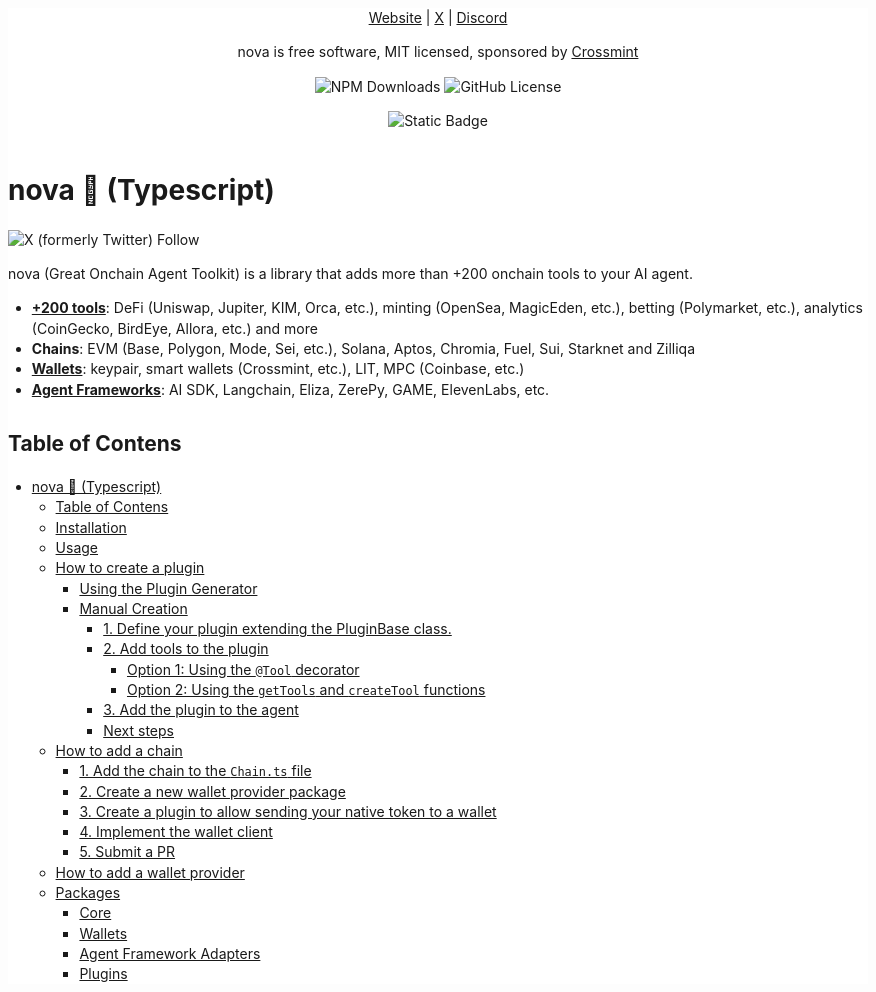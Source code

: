 
<div align="center">

[Website](https://ohmynova.dev) | [X](https://x.com/nova_sdk) | [Discord](https://discord.gg/nova-sdk)

nova is free software, MIT licensed, sponsored by [Crossmint](https://www.crossmint.com)

![NPM Downloads](https://img.shields.io/npm/dm/%40nova-sdk%2Fcore)
![GitHub License](https://img.shields.io/github/license/nova-sdk/nova)

![Static Badge](https://img.shields.io/badge/v20.12.2-1?label=typescript&color=blue)


</div>

# nova 🐐  (Typescript)
![X (formerly Twitter) Follow](https://img.shields.io/twitter/follow/nova-sdk)

nova (Great Onchain Agent Toolkit) is a library that adds more than +200 onchain tools to your AI agent.

* **[+200 tools](#plugins)**: DeFi (Uniswap, Jupiter, KIM, Orca, etc.), minting (OpenSea, MagicEden, etc.), betting (Polymarket, etc.), analytics (CoinGecko, BirdEye, Allora, etc.) and more
* **Chains**: EVM (Base, Polygon, Mode, Sei, etc.), Solana, Aptos, Chromia, Fuel, Sui, Starknet and Zilliqa
* **[Wallets](#wallets)**: keypair, smart wallets (Crossmint, etc.), LIT, MPC (Coinbase, etc.)
* **[Agent Frameworks](#agent-frameworks-adapters)**: AI SDK, Langchain, Eliza, ZerePy, GAME, ElevenLabs, etc.


## Table of Contens
- [nova 🐐  (Typescript)](#nova---typescript)
  - [Table of Contens](#table-of-contens)
  - [Installation](#installation)
  - [Usage](#usage)
  - [How to create a plugin](#how-to-create-a-plugin)
    - [Using the Plugin Generator](#using-the-plugin-generator)
    - [Manual Creation](#manual-creation)
      - [1. Define your plugin extending the PluginBase class.](#1-define-your-plugin-extending-the-pluginbase-class)
      - [2. Add tools to the plugin](#2-add-tools-to-the-plugin)
        - [Option 1: Using the `@Tool` decorator](#option-1-using-the-tool-decorator)
        - [Option 2: Using the `getTools` and `createTool` functions](#option-2-using-the-gettools-and-createtool-functions)
      - [3. Add the plugin to the agent](#3-add-the-plugin-to-the-agent)
      - [Next steps](#next-steps)
  - [How to add a chain](#how-to-add-a-chain)
    - [1. Add the chain to the `Chain.ts` file](#1-add-the-chain-to-the-chaints-file)
    - [2. Create a new wallet provider package](#2-create-a-new-wallet-provider-package)
    - [3. Create a plugin to allow sending your native token to a wallet](#3-create-a-plugin-to-allow-sending-your-native-token-to-a-wallet)
    - [4. Implement the wallet client](#4-implement-the-wallet-client)
    - [5. Submit a PR](#5-submit-a-pr)
  - [How to add a wallet provider](#how-to-add-a-wallet-provider)
  - [Packages](#packages)
    - [Core](#core)
    - [Wallets](#wallets)
    - [Agent Framework Adapters](#agent-framework-adapters)
    - [Plugins](#plugins)
